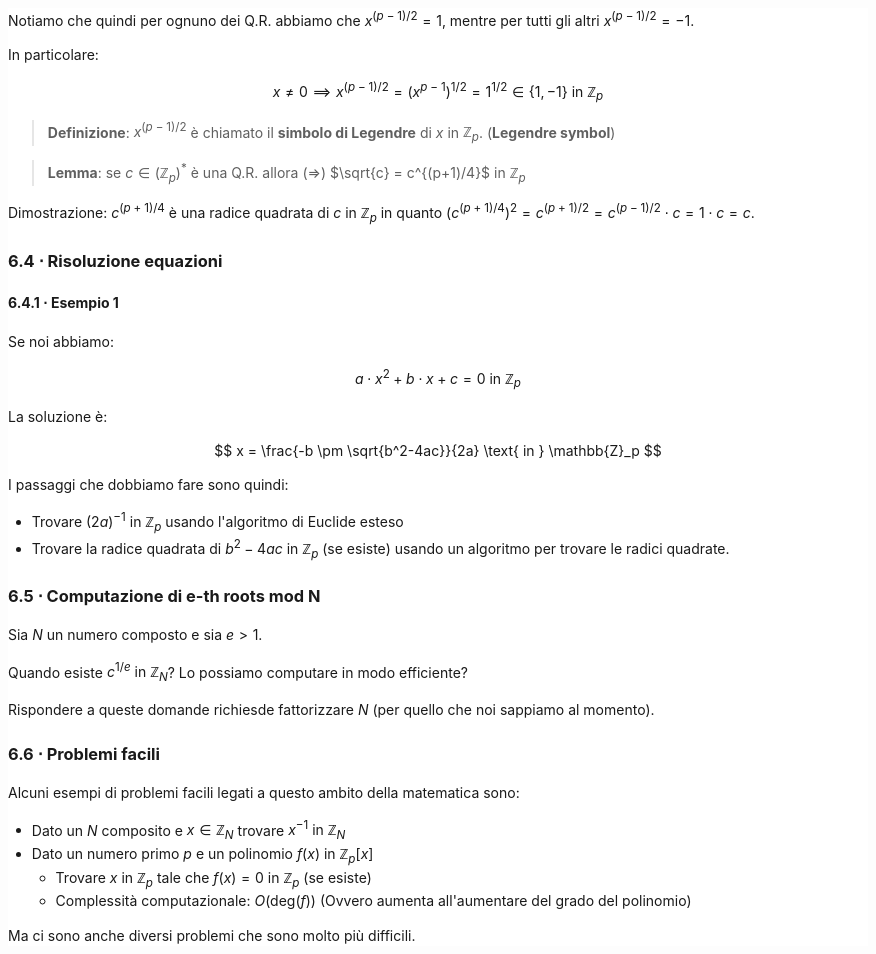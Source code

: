 Notiamo che quindi per ognuno dei Q.R. abbiamo che $x^{(p-1)/2} = 1$, mentre per tutti gli altri $x^{(p-1)/2} = -1$.

In particolare:

$$
x\neq 0 \implies x^{(p-1)/2} = (x^{p-1})^{1/2} = 1^{1/2} \in \{1,-1\} \text{ in } \mathbb{Z}_p
$$

> **Definizione**: $x^{(p-1)/2}$ è chiamato il **simbolo di Legendre** di $x$ in $\mathbb{Z}_p$. (**Legendre symbol**)

> **Lemma**: se $c \in (\mathbb{Z}_p)^*$ è una Q.R. allora ($\Rightarrow$) $\sqrt{c} = c^{(p+1)/4}$ in $\mathbb{Z}_p$

Dimostrazione: $c^{(p+1)/4}$ è una radice quadrata di $c$ in $\mathbb{Z}_p$ in quanto $(c^{(p+1)/4})^2 = c^{(p+1)/2} = c^{(p-1)/2} \cdot c = 1 \cdot c = c$.

### 6.4 ⋅ Risoluzione equazioni

#### 6.4.1 ⋅ Esempio 1

Se noi abbiamo:

$$
a \cdot x^2 + b \cdot x + c =0 \text{ in } \mathbb{Z}_p
$$

La soluzione è:

$$
x = \frac{-b \pm \sqrt{b^2-4ac}}{2a} \text{ in } \mathbb{Z}_p
$$

I passaggi che dobbiamo fare sono quindi:
- Trovare $(2a)^{-1} \text{ in } \mathbb{Z}_p$ usando l'algoritmo di Euclide esteso
- Trovare la radice quadrata di $b^2-4ac$ in $\mathbb{Z}_p$ (se esiste) usando un algoritmo per trovare le radici quadrate.

### 6.5 ⋅ Computazione di e-th roots mod N

Sia $N$ un numero composto e sia $e>1$.

Quando esiste $c^{1/e} \text{ in } \mathbb{Z}_N$? Lo possiamo computare in modo efficiente?

Rispondere a queste domande richiesde fattorizzare $N$ (per quello che noi sappiamo al momento).

### 6.6 ⋅ Problemi facili

Alcuni esempi di problemi facili legati a questo ambito della matematica sono:
- Dato un $N$ composito e $x \in \mathbb{Z}_N$ trovare $x^{-1} \text{ in } \mathbb{Z}_N$
- Dato un numero primo $p$ e un polinomio $f(x)$ in $\mathbb{Z}_p[x]$
  - Trovare $x$ in $\mathbb{Z}_p$ tale che $f(x)=0 \text{ in } \mathbb{Z}_p$ (se esiste)
  - Complessità computazionale: $O(\text{deg}(f))$ (Ovvero aumenta all'aumentare del grado del polinomio)

Ma ci sono anche diversi problemi che sono molto più difficili.
